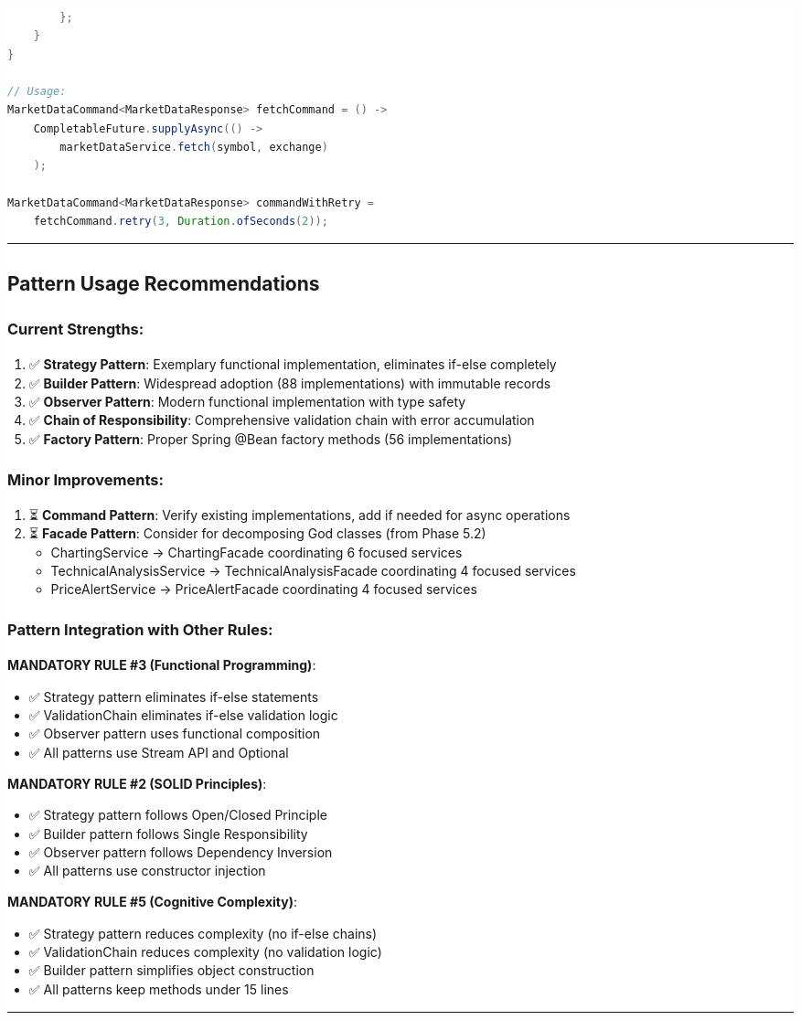 ```java
        };
    }
}

// Usage:
MarketDataCommand<MarketDataResponse> fetchCommand = () ->
    CompletableFuture.supplyAsync(() ->
        marketDataService.fetch(symbol, exchange)
    );

MarketDataCommand<MarketDataResponse> commandWithRetry =
    fetchCommand.retry(3, Duration.ofSeconds(2));
```

---

## Pattern Usage Recommendations

### Current Strengths:
1. ✅ **Strategy Pattern**: Exemplary functional implementation, eliminates if-else completely
2. ✅ **Builder Pattern**: Widespread adoption (88 implementations) with immutable records
3. ✅ **Observer Pattern**: Modern functional implementation with type safety
4. ✅ **Chain of Responsibility**: Comprehensive validation chain with error accumulation
5. ✅ **Factory Pattern**: Proper Spring @Bean factory methods (56 implementations)

### Minor Improvements:
1. ⏳ **Command Pattern**: Verify existing implementations, add if needed for async operations
2. ⏳ **Facade Pattern**: Consider for decomposing God classes (from Phase 5.2)
   - ChartingService → ChartingFacade coordinating 6 focused services
   - TechnicalAnalysisService → TechnicalAnalysisFacade coordinating 4 focused services
   - PriceAlertService → PriceAlertFacade coordinating 4 focused services

### Pattern Integration with Other Rules:

**MANDATORY RULE #3 (Functional Programming)**:
- ✅ Strategy pattern eliminates if-else statements
- ✅ ValidationChain eliminates if-else validation logic
- ✅ Observer pattern uses functional composition
- ✅ All patterns use Stream API and Optional

**MANDATORY RULE #2 (SOLID Principles)**:
- ✅ Strategy pattern follows Open/Closed Principle
- ✅ Builder pattern follows Single Responsibility
- ✅ Observer pattern follows Dependency Inversion
- ✅ All patterns use constructor injection

**MANDATORY RULE #5 (Cognitive Complexity)**:
- ✅ Strategy pattern reduces complexity (no if-else chains)
- ✅ ValidationChain reduces complexity (no validation logic)
- ✅ Builder pattern simplifies object construction
- ✅ All patterns keep methods under 15 lines

---